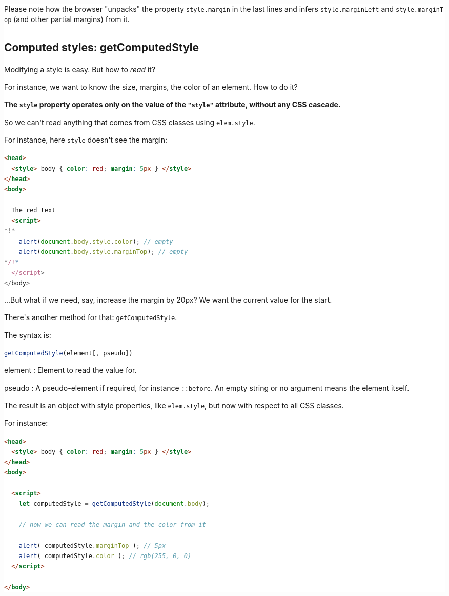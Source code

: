Please note how the browser "unpacks" the property `style.margin` in the last lines and infers `style.marginLeft` and `style.marginTop` (and other partial margins) from it.

## Computed styles: getComputedStyle

Modifying a style is easy. But how to *read* it?

For instance, we want to know the size, margins, the color of an element. How to do it?

**The `style` property operates only on the value of the `"style"` attribute, without any CSS cascade.**

So we can't read anything that comes from CSS classes using `elem.style`.

For instance, here `style` doesn't see the margin:

```html run height=60 no-beautify
<head>
  <style> body { color: red; margin: 5px } </style>
</head>
<body>

  The red text
  <script>
*!*
    alert(document.body.style.color); // empty
    alert(document.body.style.marginTop); // empty
*/!*
  </script>
</body>
```

...But what if we need, say, increase the margin by 20px? We want the current value for the start.

There's another method for that: `getComputedStyle`.

The syntax is:

```js
getComputedStyle(element[, pseudo])
```

element
: Element to read the value for.

pseudo
: A pseudo-element if required, for instance `::before`. An empty string or no argument means the element itself.

The result is an object with style properties, like `elem.style`, but now with respect to all CSS classes.

For instance:

```html run height=100
<head>
  <style> body { color: red; margin: 5px } </style>
</head>
<body>

  <script>
    let computedStyle = getComputedStyle(document.body);

    // now we can read the margin and the color from it

    alert( computedStyle.marginTop ); // 5px
    alert( computedStyle.color ); // rgb(255, 0, 0)
  </script>

</body>
```
